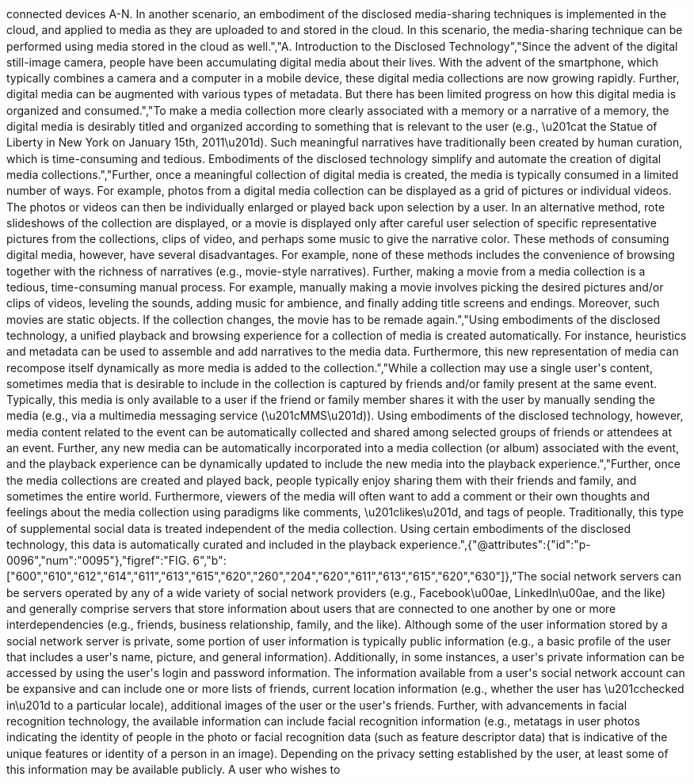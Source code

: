 connected devices A-N. In another scenario, an embodiment of the disclosed media-sharing techniques is implemented in the cloud, and applied to media as they are uploaded to and stored in the cloud. In this scenario, the media-sharing technique can be performed using media stored in the cloud as well.","A. Introduction to the Disclosed Technology","Since the advent of the digital still-image camera, people have been accumulating digital media about their lives. With the advent of the smartphone, which typically combines a camera and a computer in a mobile device, these digital media collections are now growing rapidly. Further, digital media can be augmented with various types of metadata. But there has been limited progress on how this digital media is organized and consumed.","To make a media collection more clearly associated with a memory or a narrative of a memory, the digital media is desirably titled and organized according to something that is relevant to the user (e.g., \u201cat the Statue of Liberty in New York on January 15th, 2011\u201d). Such meaningful narratives have traditionally been created by human curation, which is time-consuming and tedious. Embodiments of the disclosed technology simplify and automate the creation of digital media collections.","Further, once a meaningful collection of digital media is created, the media is typically consumed in a limited number of ways. For example, photos from a digital media collection can be displayed as a grid of pictures or individual videos. The photos or videos can then be individually enlarged or played back upon selection by a user. In an alternative method, rote slideshows of the collection are displayed, or a movie is displayed only after careful user selection of specific representative pictures from the collections, clips of video, and perhaps some music to give the narrative color. These methods of consuming digital media, however, have several disadvantages. For example, none of these methods includes the convenience of browsing together with the richness of narratives (e.g., movie-style narratives). Further, making a movie from a media collection is a tedious, time-consuming manual process. For example, manually making a movie involves picking the desired pictures and\/or clips of videos, leveling the sounds, adding music for ambience, and finally adding title screens and endings. Moreover, such movies are static objects. If the collection changes, the movie has to be remade again.","Using embodiments of the disclosed technology, a unified playback and browsing experience for a collection of media is created automatically. For instance, heuristics and metadata can be used to assemble and add narratives to the media data. Furthermore, this new representation of media can recompose itself dynamically as more media is added to the collection.","While a collection may use a single user's content, sometimes media that is desirable to include in the collection is captured by friends and\/or family present at the same event. Typically, this media is only available to a user if the friend or family member shares it with the user by manually sending the media (e.g., via a multimedia messaging service (\u201cMMS\u201d)). Using embodiments of the disclosed technology, however, media content related to the event can be automatically collected and shared among selected groups of friends or attendees at an event. Further, any new media can be automatically incorporated into a media collection (or album) associated with the event, and the playback experience can be dynamically updated to include the new media into the playback experience.","Further, once the media collections are created and played back, people typically enjoy sharing them with their friends and family, and sometimes the entire world. Furthermore, viewers of the media will often want to add a comment or their own thoughts and feelings about the media collection using paradigms like comments, \u201clikes\u201d, and tags of people. Traditionally, this type of supplemental social data is treated independent of the media collection. Using certain embodiments of the disclosed technology, this data is automatically curated and included in the playback experience.",{"@attributes":{"id":"p-0096","num":"0095"},"figref":"FIG. 6","b":["600","610","612","614","611","613","615","620","260","204","620","611","613","615","620","630"]},"The social network servers  can be servers operated by any of a wide variety of social network providers (e.g., Facebook\u00ae, LinkedIn\u00ae, and the like) and generally comprise servers that store information about users that are connected to one another by one or more interdependencies (e.g., friends, business relationship, family, and the like). Although some of the user information stored by a social network server is private, some portion of user information is typically public information (e.g., a basic profile of the user that includes a user's name, picture, and general information). Additionally, in some instances, a user's private information can be accessed by using the user's login and password information. The information available from a user's social network account can be expansive and can include one or more lists of friends, current location information (e.g., whether the user has \u201cchecked in\u201d to a particular locale), additional images of the user or the user's friends. Further, with advancements in facial recognition technology, the available information can include facial recognition information (e.g., metatags in user photos indicating the identity of people in the photo or facial recognition data (such as feature descriptor data) that is indicative of the unique features or identity of a person in an image). Depending on the privacy setting established by the user, at least some of this information may be available publicly. A user who wishes to